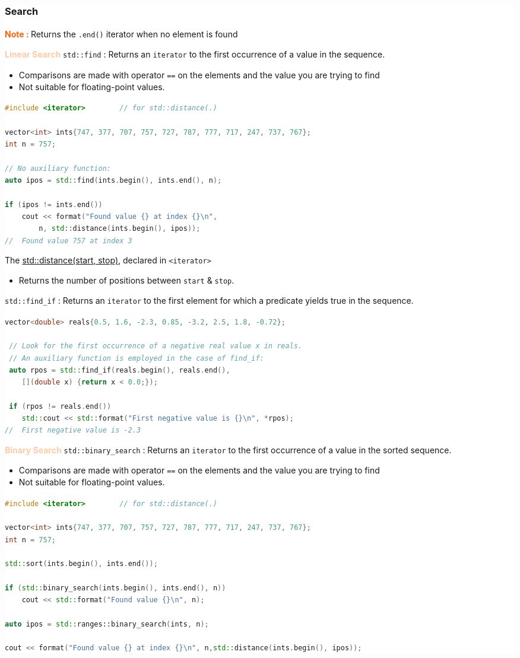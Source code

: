 ### Search
<font color=#fd6206><strong>Note : </strong></font>  Returns the `.end()` iterator when no element is found

<font color=#ffcba4><strong>Linear Search</strong></font>
`std::find` :
Returns an `iterator` to the first occurrence of a value in the sequence. 
- Comparisons are made with operator `==` on the elements and the value you are trying to find
- Not suitable for floating-point values.
```c++
#include <iterator>        // for std::distance(.)

vector<int> ints{747, 377, 707, 757, 727, 787, 777, 717, 247, 737, 767};
int n = 757;

// No auxiliary function:
auto ipos = std::find(ints.begin(), ints.end(), n);

if (ipos != ints.end())
    cout << format("Found value {} at index {}\n",
        n, std::distance(ints.begin(), ipos));
//  Found value 757 at index 3
```
The [std::distance(start, stop)](https://en.cppreference.com/w/cpp/iterator/distance.html), declared in `<iterator>` 
- Returns the number of positions between `start` & `stop`.

`std::find_if` :
Returns an `iterator` to the first element for which a predicate yields true in the sequence.
```c++
vector<double> reals{0.5, 1.6, -2.3, 0.85, -3.2, 2.5, 1.8, -0.72};

 // Look for the first occurrence of a negative real value x in reals.
 // An auxiliary function is employed in the case of find_if:
 auto rpos = std::find_if(reals.begin(), reals.end(),
    [](double x) {return x < 0.0;});
 
 if (rpos != reals.end())
    std::cout << std::format("First negative value is {}\n", *rpos);
//  First negative value is -2.3
```

<font color=#ffcba4><strong>Binary Search</strong></font>
`std::binary_search` :
Returns an `iterator` to the first occurrence of a value in the sorted sequence. 
- Comparisons are made with operator `==` on the elements and the value you are trying to find
- Not suitable for floating-point values.
```c++
#include <iterator>        // for std::distance(.)

vector<int> ints{747, 377, 707, 757, 727, 787, 777, 717, 247, 737, 767};
int n = 757;

std::sort(ints.begin(), ints.end());

if (std::binary_search(ints.begin(), ints.end(), n))
    cout << std::format("Found value {}\n", n);

auto ipos = std::ranges::binary_search(ints, n);

cout << format("Found value {} at index {}\n", n,std::distance(ints.begin(), ipos));
```
